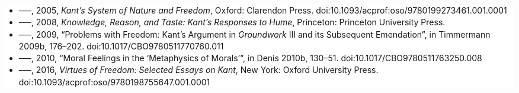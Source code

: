 * –––, 2005, *Kant’s System of Nature and Freedom*, Oxford: Clarendon Press. doi:10.1093/acprof:oso/9780199273461.001.0001
* –––, 2008, *Knowledge, Reason, and Taste: Kant’s Responses to Hume*, Princeton: Princeton University Press.
* –––, 2009, “Problems with Freedom: Kant’s Argument in *Groundwork* III and its Subsequent Emendation”, in Timmermann 2009b, 176–202. doi:10.1017/CBO9780511770760.011
* –––, 2010, “Moral Feelings in the ‘Metaphysics of Morals’”, in Denis 2010b, 130–51. doi:10.1017/CBO9780511763250.008
* –––, 2016, *Virtues of Freedom: Selected Essays on Kant*, New York: Oxford University Press. doi:10.1093/acprof:oso/9780198755647.001.0001
